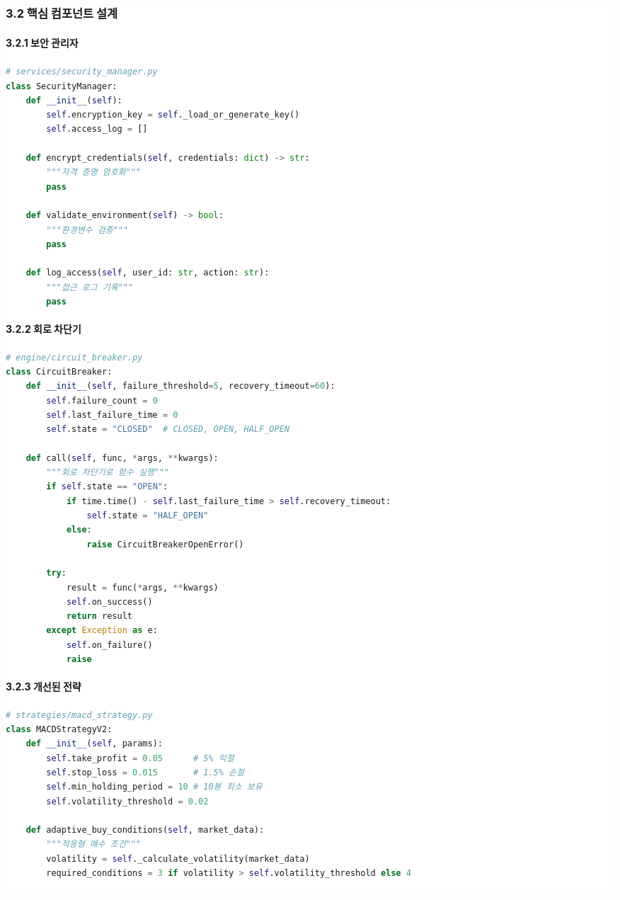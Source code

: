 ### 3.2 핵심 컴포넌트 설계

#### 3.2.1 보안 관리자
```python
# services/security_manager.py
class SecurityManager:
    def __init__(self):
        self.encryption_key = self._load_or_generate_key()
        self.access_log = []
    
    def encrypt_credentials(self, credentials: dict) -> str:
        """자격 증명 암호화"""
        pass
    
    def validate_environment(self) -> bool:
        """환경변수 검증"""
        pass
    
    def log_access(self, user_id: str, action: str):
        """접근 로그 기록"""
        pass
```

#### 3.2.2 회로 차단기
```python
# engine/circuit_breaker.py
class CircuitBreaker:
    def __init__(self, failure_threshold=5, recovery_timeout=60):
        self.failure_count = 0
        self.last_failure_time = 0
        self.state = "CLOSED"  # CLOSED, OPEN, HALF_OPEN
    
    def call(self, func, *args, **kwargs):
        """회로 차단기로 함수 실행"""
        if self.state == "OPEN":
            if time.time() - self.last_failure_time > self.recovery_timeout:
                self.state = "HALF_OPEN"
            else:
                raise CircuitBreakerOpenError()
        
        try:
            result = func(*args, **kwargs)
            self.on_success()
            return result
        except Exception as e:
            self.on_failure()
            raise
```

#### 3.2.3 개선된 전략
```python
# strategies/macd_strategy.py
class MACDStrategyV2:
    def __init__(self, params):
        self.take_profit = 0.05      # 5% 익절
        self.stop_loss = 0.015       # 1.5% 손절
        self.min_holding_period = 10 # 10봉 최소 보유
        self.volatility_threshold = 0.02
        
    def adaptive_buy_conditions(self, market_data):
        """적응형 매수 조건"""
        volatility = self._calculate_volatility(market_data)
        required_conditions = 3 if volatility > self.volatility_threshold else 4
        
```